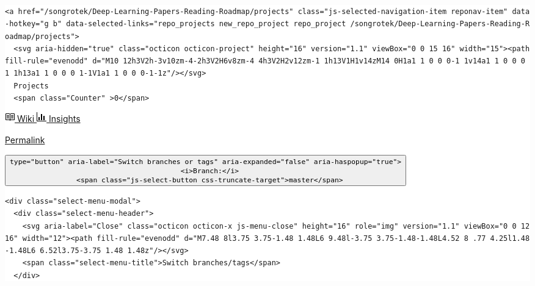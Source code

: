     <a href="/songrotek/Deep-Learning-Papers-Reading-Roadmap/projects" class="js-selected-navigation-item reponav-item" data-hotkey="g b" data-selected-links="repo_projects new_repo_project repo_project /songrotek/Deep-Learning-Papers-Reading-Roadmap/projects">
      <svg aria-hidden="true" class="octicon octicon-project" height="16" version="1.1" viewBox="0 0 15 16" width="15"><path fill-rule="evenodd" d="M10 12h3V2h-3v10zm-4-2h3V2H6v8zm-4 4h3V2H2v12zm-1 1h13V1H1v14zM14 0H1a1 1 0 0 0-1 1v14a1 1 0 0 0 1 1h13a1 1 0 0 0 1-1V1a1 1 0 0 0-1-1z"/></svg>
      Projects
      <span class="Counter" >0</span>
</a>
    <a href="/songrotek/Deep-Learning-Papers-Reading-Roadmap/wiki" class="js-selected-navigation-item reponav-item" data-hotkey="g w" data-selected-links="repo_wiki /songrotek/Deep-Learning-Papers-Reading-Roadmap/wiki">
      <svg aria-hidden="true" class="octicon octicon-book" height="16" version="1.1" viewBox="0 0 16 16" width="16"><path fill-rule="evenodd" d="M3 5h4v1H3V5zm0 3h4V7H3v1zm0 2h4V9H3v1zm11-5h-4v1h4V5zm0 2h-4v1h4V7zm0 2h-4v1h4V9zm2-6v9c0 .55-.45 1-1 1H9.5l-1 1-1-1H2c-.55 0-1-.45-1-1V3c0-.55.45-1 1-1h5.5l1 1 1-1H15c.55 0 1 .45 1 1zm-8 .5L7.5 3H2v9h6V3.5zm7-.5H9.5l-.5.5V12h6V3z"/></svg>
      Wiki
</a>

  <a href="/songrotek/Deep-Learning-Papers-Reading-Roadmap/pulse" class="js-selected-navigation-item reponav-item" data-selected-links="repo_graphs repo_contributors dependency_graph pulse /songrotek/Deep-Learning-Papers-Reading-Roadmap/pulse">
    <svg aria-hidden="true" class="octicon octicon-graph" height="16" version="1.1" viewBox="0 0 16 16" width="16"><path fill-rule="evenodd" d="M16 14v1H0V0h1v14h15zM5 13H3V8h2v5zm4 0H7V3h2v10zm4 0h-2V6h2v7z"/></svg>
    Insights
</a>

</nav>


  </div>

<div class="container new-discussion-timeline experiment-repo-nav ">
  <div class="repository-content ">

    
  <a href="/songrotek/Deep-Learning-Papers-Reading-Roadmap/blob/be372fc53010b3bf6d558e5a6efad9a44e14c6ed/README.md" class="d-none js-permalink-shortcut" data-hotkey="y">Permalink</a>

  

  <div class="file-navigation js-zeroclipboard-container">
    
<div class="select-menu branch-select-menu js-menu-container js-select-menu float-left">
  <button class=" btn btn-sm select-menu-button js-menu-target css-truncate" data-hotkey="w"
    
    type="button" aria-label="Switch branches or tags" aria-expanded="false" aria-haspopup="true">
      <i>Branch:</i>
      <span class="js-select-button css-truncate-target">master</span>
  </button>

  <div class="select-menu-modal-holder js-menu-content js-navigation-container" data-pjax>

    <div class="select-menu-modal">
      <div class="select-menu-header">
        <svg aria-label="Close" class="octicon octicon-x js-menu-close" height="16" role="img" version="1.1" viewBox="0 0 12 16" width="12"><path fill-rule="evenodd" d="M7.48 8l3.75 3.75-1.48 1.48L6 9.48l-3.75 3.75-1.48-1.48L4.52 8 .77 4.25l1.48-1.48L6 6.52l3.75-3.75 1.48 1.48z"/></svg>
        <span class="select-menu-title">Switch branches/tags</span>
      </div>
